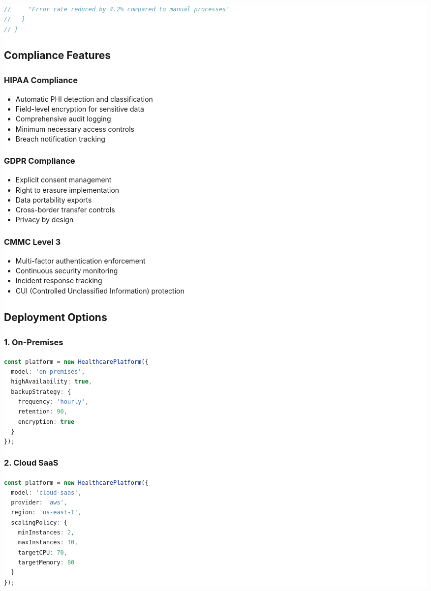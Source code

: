 ```typescript
//     "Error rate reduced by 4.2% compared to manual processes"
//   ]
// }
```

## Compliance Features

### HIPAA Compliance

- Automatic PHI detection and classification
- Field-level encryption for sensitive data
- Comprehensive audit logging
- Minimum necessary access controls
- Breach notification tracking

### GDPR Compliance

- Explicit consent management
- Right to erasure implementation
- Data portability exports
- Cross-border transfer controls
- Privacy by design

### CMMC Level 3

- Multi-factor authentication enforcement
- Continuous security monitoring
- Incident response tracking
- CUI (Controlled Unclassified Information) protection

## Deployment Options

### 1. On-Premises

```typescript
const platform = new HealthcarePlatform({
  model: 'on-premises',
  highAvailability: true,
  backupStrategy: {
    frequency: 'hourly',
    retention: 90,
    encryption: true
  }
});
```

### 2. Cloud SaaS

```typescript
const platform = new HealthcarePlatform({
  model: 'cloud-saas',
  provider: 'aws',
  region: 'us-east-1',
  scalingPolicy: {
    minInstances: 2,
    maxInstances: 10,
    targetCPU: 70,
    targetMemory: 80
  }
});
```
